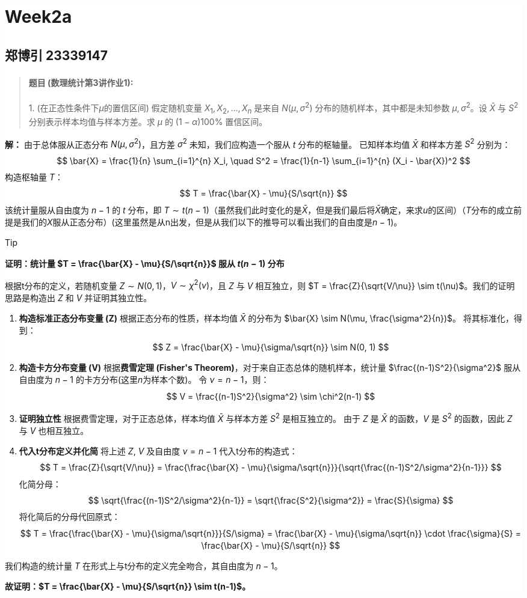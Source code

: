# Week2a

## 郑博引 23339147

> #### **题目 (数理统计第$3$讲作业$1$):**
>
> $1$. (在正态性条件下$\mu$的置信区间) 假定随机变量 $X_1, X_2, \dots, X_n$ 是来自 $N(\mu, \sigma^2)$ 分布的随机样本，其中都是未知参数 $\mu, \sigma^2$。设 $\bar{X}$ 与 $S^2$ 分别表示样本均值与样本方差。求 $\mu$ 的 $(1-\alpha)100\%$ 置信区间。

**解：**
由于总体服从正态分布 $N(\mu, \sigma^2)$，且方差 $\sigma^2$ 未知，我们应构造一个服从 $t$ 分布的枢轴量。
已知样本均值 $\bar{X}$ 和样本方差 $S^2$ 分别为：
$$
\bar{X} = \frac{1}{n} \sum_{i=1}^{n} X_i, \quad S^2 = \frac{1}{n-1} \sum_{i=1}^{n} (X_i - \bar{X})^2
$$
构造枢轴量 $T$：
$$
T = \frac{\bar{X} - \mu}{S/\sqrt{n}}
$$
该统计量服从自由度为 $n-1$ 的 $t$ 分布，即 $T \sim t(n-1)$（虽然我们此时变化的是$\bar{X}$，但是我们最后将$\bar{X}$确定，来求$u$的区间）（$T$分布的成立前提是我们的$X$服从正态分布）(这里虽然是从n出发，但是从我们以下的推导可以看出我们的自由度是$n-1$)。

> [!TIP]
>
> **证明：统计量 $T = \frac{\bar{X} - \mu}{S/\sqrt{n}}$ 服从 $t(n-1)$ 分布**
>
> 根据t分布的定义，若随机变量 $Z \sim N(0,1)$，$V \sim \chi^2(\nu)$，且 $Z$ 与 $V$ 相互独立，则 $T = \frac{Z}{\sqrt{V/\nu}} \sim t(\nu)$。我们的证明思路是构造出 $Z$ 和 $V$ 并证明其独立性。
>
> 1.  **构造标准正态分布变量 (Z)**
>     根据正态分布的性质，样本均值 $\bar{X}$ 的分布为 $\bar{X} \sim N(\mu, \frac{\sigma^2}{n})$。
>     将其标准化，得到：
>     $$ Z = \frac{\bar{X} - \mu}{\sigma/\sqrt{n}} \sim N(0, 1) $$
>
> 2.  **构造卡方分布变量 (V)**
>     根据**费雪定理 (Fisher's Theorem)**，对于来自正态总体的随机样本，统计量 $\frac{(n-1)S^2}{\sigma^2}$ 服从自由度为 $n-1$ 的卡方分布(这里$n$为样本个数)。
>     令 $\nu = n-1$，则：
>     $$ V = \frac{(n-1)S^2}{\sigma^2} \sim \chi^2(n-1) $$
>
> 3.  **证明独立性**
>     根据费雪定理，对于正态总体，样本均值 $\bar{X}$ 与样本方差 $S^2$ 是相互独立的。
>     由于 $Z$ 是 $\bar{X}$ 的函数，$V$ 是 $S^2$ 的函数，因此 $Z$ 与 $V$ 也相互独立。
>
> 4.  **代入t分布定义并化简**
>     将上述 $Z$, $V$ 及自由度 $\nu = n-1$ 代入t分布的构造式：
>     $$ T = \frac{Z}{\sqrt{V/\nu}} = \frac{\frac{\bar{X} - \mu}{\sigma/\sqrt{n}}}{\sqrt{\frac{(n-1)S^2/\sigma^2}{n-1}}} $$
>     化简分母：
>     $$ \sqrt{\frac{(n-1)S^2/\sigma^2}{n-1}} = \sqrt{\frac{S^2}{\sigma^2}} = \frac{S}{\sigma} $$
>     将化简后的分母代回原式：
>     $$ T = \frac{\frac{\bar{X} - \mu}{\sigma/\sqrt{n}}}{S/\sigma} = \frac{\bar{X} - \mu}{\sigma/\sqrt{n}} \cdot \frac{\sigma}{S} = \frac{\bar{X} - \mu}{S/\sqrt{n}} $$
>
> 我们构造的统计量 $T$ 在形式上与t分布的定义完全吻合，其自由度为 $n-1$。
>
> **故证明：$T = \frac{\bar{X} - \mu}{S/\sqrt{n}} \sim t(n-1)$。**
